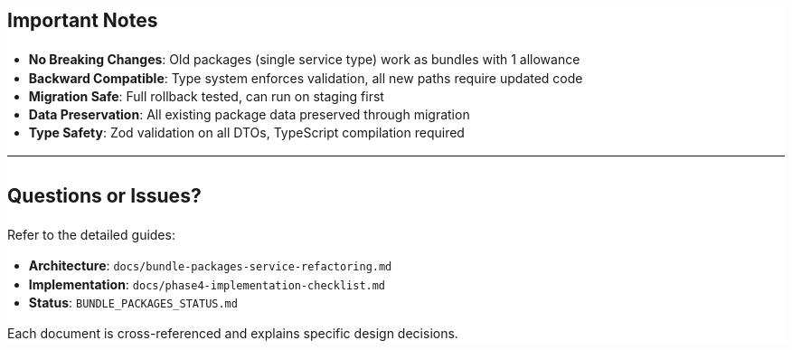 ## Important Notes

- **No Breaking Changes**: Old packages (single service type) work as bundles with 1 allowance
- **Backward Compatible**: Type system enforces validation, all new paths require updated code
- **Migration Safe**: Full rollback tested, can run on staging first
- **Data Preservation**: All existing package data preserved through migration
- **Type Safety**: Zod validation on all DTOs, TypeScript compilation required

---

## Questions or Issues?

Refer to the detailed guides:
- **Architecture**: `docs/bundle-packages-service-refactoring.md`
- **Implementation**: `docs/phase4-implementation-checklist.md`
- **Status**: `BUNDLE_PACKAGES_STATUS.md`

Each document is cross-referenced and explains specific design decisions.
